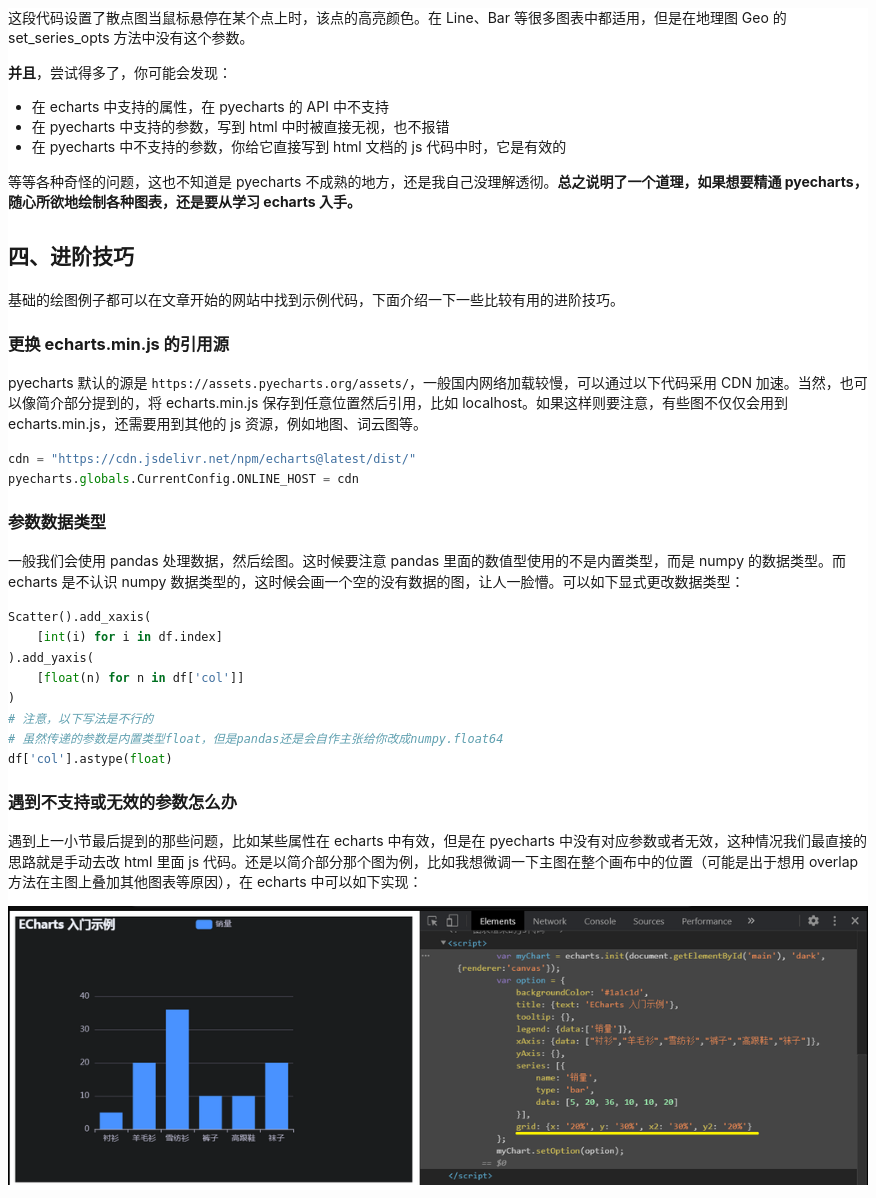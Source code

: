 这段代码设置了散点图当鼠标悬停在某个点上时，该点的高亮颜色。在 Line、Bar 等很多图表中都适用，但是在地理图 Geo 的 set_series_opts 方法中没有这个参数。

**并且**，尝试得多了，你可能会发现：

- 在 echarts 中支持的属性，在 pyecharts 的 API 中不支持
- 在 pyecharts 中支持的参数，写到 html 中时被直接无视，也不报错
- 在 pyecharts 中不支持的参数，你给它直接写到 html 文档的 js 代码中时，它是有效的

等等各种奇怪的问题，这也不知道是 pyecharts 不成熟的地方，还是我自己没理解透彻。**总之说明了一个道理，如果想要精通 pyecharts，随心所欲地绘制各种图表，还是要从学习 echarts 入手。**

## 四、进阶技巧

基础的绘图例子都可以在文章开始的网站中找到示例代码，下面介绍一下一些比较有用的进阶技巧。

### 更换 echarts.min.js 的引用源

pyecharts 默认的源是 `https://assets.pyecharts.org/assets/`，一般国内网络加载较慢，可以通过以下代码采用 CDN 加速。当然，也可以像简介部分提到的，将 echarts.min.js 保存到任意位置然后引用，比如 localhost。如果这样则要注意，有些图不仅仅会用到 echarts.min.js，还需要用到其他的 js 资源，例如地图、词云图等。

```python
cdn = "https://cdn.jsdelivr.net/npm/echarts@latest/dist/"
pyecharts.globals.CurrentConfig.ONLINE_HOST = cdn
```

### 参数数据类型

一般我们会使用 pandas 处理数据，然后绘图。这时候要注意 pandas 里面的数值型使用的不是内置类型，而是 numpy 的数据类型。而 echarts 是不认识 numpy 数据类型的，这时候会画一个空的没有数据的图，让人一脸懵。可以如下显式更改数据类型：

```python
Scatter().add_xaxis(
    [int(i) for i in df.index]
).add_yaxis(
    [float(n) for n in df['col']]
)
# 注意，以下写法是不行的
# 虽然传递的参数是内置类型float，但是pandas还是会自作主张给你改成numpy.float64
df['col'].astype(float)
```

### 遇到不支持或无效的参数怎么办

遇到上一小节最后提到的那些问题，比如某些属性在 echarts 中有效，但是在 pyecharts 中没有对应参数或者无效，这种情况我们最直接的思路就是手动去改 html 里面 js 代码。还是以简介部分那个图为例，比如我想微调一下主图在整个画布中的位置（可能是出于想用 overlap 方法在主图上叠加其他图表等原因），在 echarts 中可以如下实现：

![](/post-assets/20221221/grid-html.png)
